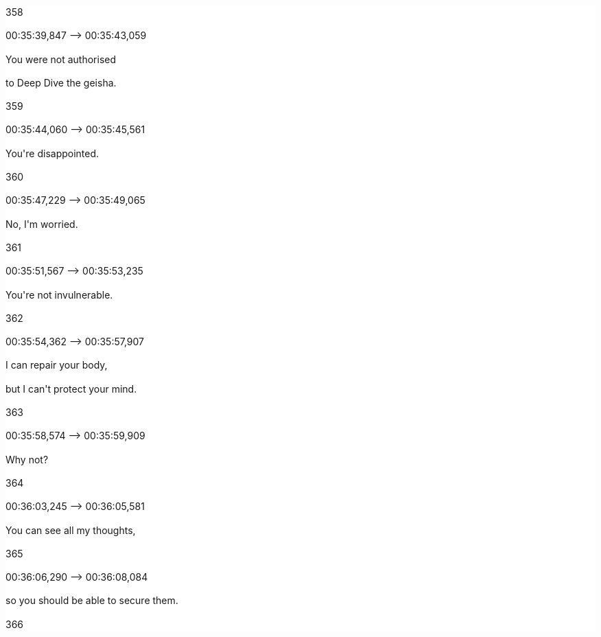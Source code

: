 

358

00:35:39,847 --> 00:35:43,059

You were not authorised

to Deep Dive the geisha.



359

00:35:44,060 --> 00:35:45,561

You're disappointed.



360

00:35:47,229 --> 00:35:49,065

No, I'm worried.



361

00:35:51,567 --> 00:35:53,235

You're not invulnerable.



362

00:35:54,362 --> 00:35:57,907

I can repair your body,

but I can't protect your mind.



363

00:35:58,574 --> 00:35:59,909

Why not?



364

00:36:03,245 --> 00:36:05,581

You can see all my thoughts,



365

00:36:06,290 --> 00:36:08,084

so you should be able to secure them.



366
